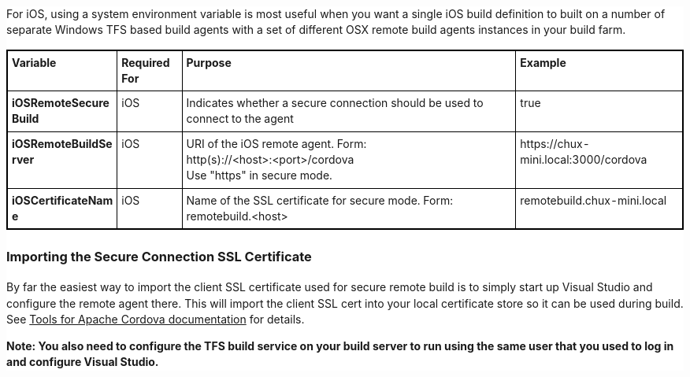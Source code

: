 For iOS, using a system environment variable is most useful when you want a single iOS build definition to built on a number of separate Windows TFS based build agents with a set of different OSX remote build agents instances in your build farm.

<style>
    table, th, td {
        border: 1px solid black;
        border-collapse: collapse;
    }
    th, td {
        padding: 5px;
    }
</style>
<table><thead>
<tr>
<td align="left"><strong>Variable</strong></td>
<td align="left"><strong>Required For</strong></td>
<td align="left"><strong>Purpose</strong></td>
<td align="left"><strong>Example</strong></td>
</tr>
</thead><tbody>
<tr>
<td align="left"><strong>iOSRemoteSecureBuild</strong></td>
<td align="left">iOS</td>
<td align="left">Indicates whether a secure connection should be used to connect to the agent</td>
<td align="left">true</td>
</tr>
<tr>
<td align="left"><strong>iOSRemoteBuildServer</strong></td>
<td align="left">iOS</td>
<td align="left">URI of the iOS remote agent. Form: <br> http(s)://&lt;host&gt;:&lt;port&gt;/cordova <br> Use &quot;https&quot; in secure mode.</td>
<td align="left">https://chux-mini.local:3000/cordova</td>
</tr>
<tr>
<td align="left"><strong>iOSCertificateName</strong></td>
<td align="left">iOS</td>
<td align="left">Name of the SSL certificate for secure mode. Form: <br> remotebuild.&lt;host&gt;</td>
<td align="left">remotebuild.chux-mini.local</td>
</tr>
</tbody></table>


### Importing the Secure Connection SSL Certificate

By far the easiest way to import the client SSL certificate used for secure remote build is to simply start up Visual Studio and configure the remote agent there. This will import the client SSL cert into your local certificate store so it can be used during build. See [Tools for Apache Cordova documentation](http://go.microsoft.com/fwlink/?LinkID=533745) for details.

**Note: You also need to configure the TFS build service on your build server to run using the same user that you used to log in and configure Visual Studio.**
